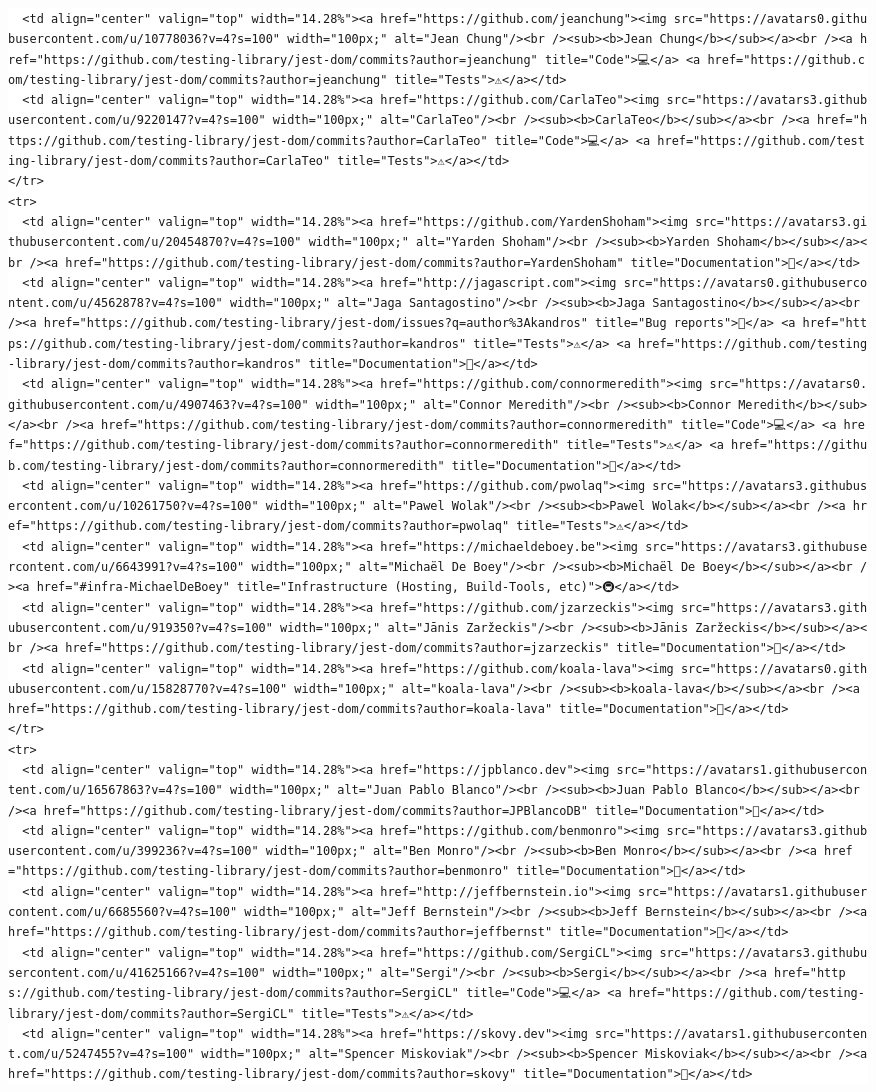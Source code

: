       <td align="center" valign="top" width="14.28%"><a href="https://github.com/jeanchung"><img src="https://avatars0.githubusercontent.com/u/10778036?v=4?s=100" width="100px;" alt="Jean Chung"/><br /><sub><b>Jean Chung</b></sub></a><br /><a href="https://github.com/testing-library/jest-dom/commits?author=jeanchung" title="Code">💻</a> <a href="https://github.com/testing-library/jest-dom/commits?author=jeanchung" title="Tests">⚠️</a></td>
      <td align="center" valign="top" width="14.28%"><a href="https://github.com/CarlaTeo"><img src="https://avatars3.githubusercontent.com/u/9220147?v=4?s=100" width="100px;" alt="CarlaTeo"/><br /><sub><b>CarlaTeo</b></sub></a><br /><a href="https://github.com/testing-library/jest-dom/commits?author=CarlaTeo" title="Code">💻</a> <a href="https://github.com/testing-library/jest-dom/commits?author=CarlaTeo" title="Tests">⚠️</a></td>
    </tr>
    <tr>
      <td align="center" valign="top" width="14.28%"><a href="https://github.com/YardenShoham"><img src="https://avatars3.githubusercontent.com/u/20454870?v=4?s=100" width="100px;" alt="Yarden Shoham"/><br /><sub><b>Yarden Shoham</b></sub></a><br /><a href="https://github.com/testing-library/jest-dom/commits?author=YardenShoham" title="Documentation">📖</a></td>
      <td align="center" valign="top" width="14.28%"><a href="http://jagascript.com"><img src="https://avatars0.githubusercontent.com/u/4562878?v=4?s=100" width="100px;" alt="Jaga Santagostino"/><br /><sub><b>Jaga Santagostino</b></sub></a><br /><a href="https://github.com/testing-library/jest-dom/issues?q=author%3Akandros" title="Bug reports">🐛</a> <a href="https://github.com/testing-library/jest-dom/commits?author=kandros" title="Tests">⚠️</a> <a href="https://github.com/testing-library/jest-dom/commits?author=kandros" title="Documentation">📖</a></td>
      <td align="center" valign="top" width="14.28%"><a href="https://github.com/connormeredith"><img src="https://avatars0.githubusercontent.com/u/4907463?v=4?s=100" width="100px;" alt="Connor Meredith"/><br /><sub><b>Connor Meredith</b></sub></a><br /><a href="https://github.com/testing-library/jest-dom/commits?author=connormeredith" title="Code">💻</a> <a href="https://github.com/testing-library/jest-dom/commits?author=connormeredith" title="Tests">⚠️</a> <a href="https://github.com/testing-library/jest-dom/commits?author=connormeredith" title="Documentation">📖</a></td>
      <td align="center" valign="top" width="14.28%"><a href="https://github.com/pwolaq"><img src="https://avatars3.githubusercontent.com/u/10261750?v=4?s=100" width="100px;" alt="Pawel Wolak"/><br /><sub><b>Pawel Wolak</b></sub></a><br /><a href="https://github.com/testing-library/jest-dom/commits?author=pwolaq" title="Tests">⚠️</a></td>
      <td align="center" valign="top" width="14.28%"><a href="https://michaeldeboey.be"><img src="https://avatars3.githubusercontent.com/u/6643991?v=4?s=100" width="100px;" alt="Michaël De Boey"/><br /><sub><b>Michaël De Boey</b></sub></a><br /><a href="#infra-MichaelDeBoey" title="Infrastructure (Hosting, Build-Tools, etc)">🚇</a></td>
      <td align="center" valign="top" width="14.28%"><a href="https://github.com/jzarzeckis"><img src="https://avatars3.githubusercontent.com/u/919350?v=4?s=100" width="100px;" alt="Jānis Zaržeckis"/><br /><sub><b>Jānis Zaržeckis</b></sub></a><br /><a href="https://github.com/testing-library/jest-dom/commits?author=jzarzeckis" title="Documentation">📖</a></td>
      <td align="center" valign="top" width="14.28%"><a href="https://github.com/koala-lava"><img src="https://avatars0.githubusercontent.com/u/15828770?v=4?s=100" width="100px;" alt="koala-lava"/><br /><sub><b>koala-lava</b></sub></a><br /><a href="https://github.com/testing-library/jest-dom/commits?author=koala-lava" title="Documentation">📖</a></td>
    </tr>
    <tr>
      <td align="center" valign="top" width="14.28%"><a href="https://jpblanco.dev"><img src="https://avatars1.githubusercontent.com/u/16567863?v=4?s=100" width="100px;" alt="Juan Pablo Blanco"/><br /><sub><b>Juan Pablo Blanco</b></sub></a><br /><a href="https://github.com/testing-library/jest-dom/commits?author=JPBlancoDB" title="Documentation">📖</a></td>
      <td align="center" valign="top" width="14.28%"><a href="https://github.com/benmonro"><img src="https://avatars3.githubusercontent.com/u/399236?v=4?s=100" width="100px;" alt="Ben Monro"/><br /><sub><b>Ben Monro</b></sub></a><br /><a href="https://github.com/testing-library/jest-dom/commits?author=benmonro" title="Documentation">📖</a></td>
      <td align="center" valign="top" width="14.28%"><a href="http://jeffbernstein.io"><img src="https://avatars1.githubusercontent.com/u/6685560?v=4?s=100" width="100px;" alt="Jeff Bernstein"/><br /><sub><b>Jeff Bernstein</b></sub></a><br /><a href="https://github.com/testing-library/jest-dom/commits?author=jeffbernst" title="Documentation">📖</a></td>
      <td align="center" valign="top" width="14.28%"><a href="https://github.com/SergiCL"><img src="https://avatars3.githubusercontent.com/u/41625166?v=4?s=100" width="100px;" alt="Sergi"/><br /><sub><b>Sergi</b></sub></a><br /><a href="https://github.com/testing-library/jest-dom/commits?author=SergiCL" title="Code">💻</a> <a href="https://github.com/testing-library/jest-dom/commits?author=SergiCL" title="Tests">⚠️</a></td>
      <td align="center" valign="top" width="14.28%"><a href="https://skovy.dev"><img src="https://avatars1.githubusercontent.com/u/5247455?v=4?s=100" width="100px;" alt="Spencer Miskoviak"/><br /><sub><b>Spencer Miskoviak</b></sub></a><br /><a href="https://github.com/testing-library/jest-dom/commits?author=skovy" title="Documentation">📖</a></td>